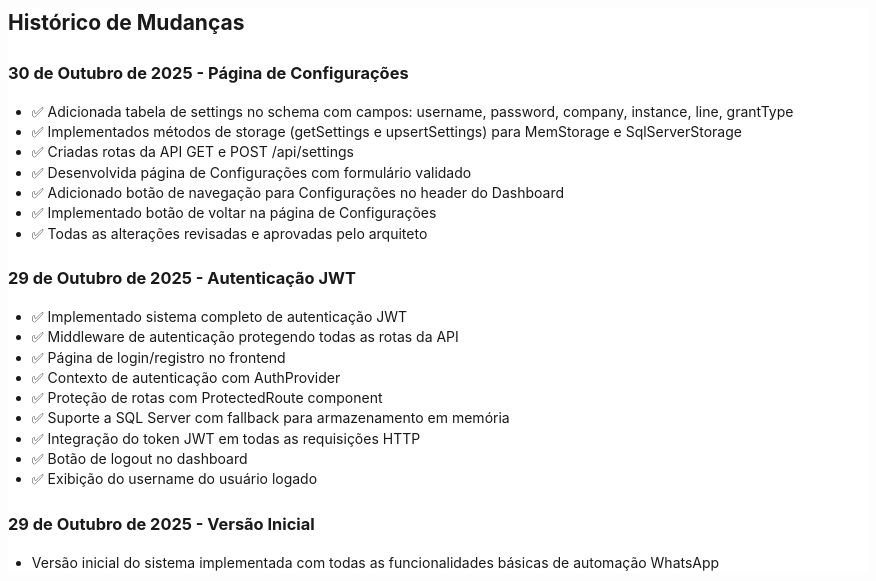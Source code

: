 ## Histórico de Mudanças

### 30 de Outubro de 2025 - Página de Configurações
- ✅ Adicionada tabela de settings no schema com campos: username, password, company, instance, line, grantType
- ✅ Implementados métodos de storage (getSettings e upsertSettings) para MemStorage e SqlServerStorage
- ✅ Criadas rotas da API GET e POST /api/settings
- ✅ Desenvolvida página de Configurações com formulário validado
- ✅ Adicionado botão de navegação para Configurações no header do Dashboard
- ✅ Implementado botão de voltar na página de Configurações
- ✅ Todas as alterações revisadas e aprovadas pelo arquiteto

### 29 de Outubro de 2025 - Autenticação JWT
- ✅ Implementado sistema completo de autenticação JWT
- ✅ Middleware de autenticação protegendo todas as rotas da API
- ✅ Página de login/registro no frontend
- ✅ Contexto de autenticação com AuthProvider
- ✅ Proteção de rotas com ProtectedRoute component
- ✅ Suporte a SQL Server com fallback para armazenamento em memória
- ✅ Integração do token JWT em todas as requisições HTTP
- ✅ Botão de logout no dashboard
- ✅ Exibição do username do usuário logado

### 29 de Outubro de 2025 - Versão Inicial
- Versão inicial do sistema implementada com todas as funcionalidades básicas de automação WhatsApp
